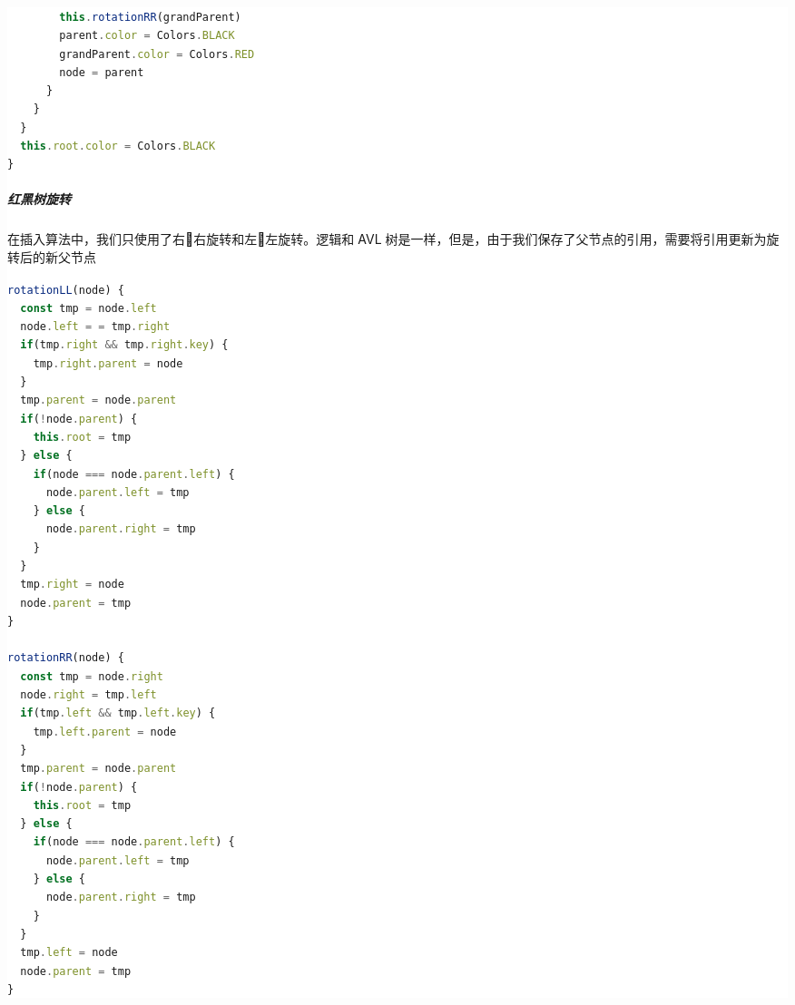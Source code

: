 ```javascript
        this.rotationRR(grandParent)
        parent.color = Colors.BLACK
        grandParent.color = Colors.RED
        node = parent
      }
    }
  }
  this.root.color = Colors.BLACK
}
```

##### 红黑树旋转
在插入算法中，我们只使用了右右旋转和左左旋转。逻辑和 AVL 树是一样，但是，由于我们保存了父节点的引用，需要将引用更新为旋转后的新父节点
```javascript
rotationLL(node) {
  const tmp = node.left
  node.left = = tmp.right
  if(tmp.right && tmp.right.key) {
    tmp.right.parent = node
  }
  tmp.parent = node.parent
  if(!node.parent) {
    this.root = tmp
  } else {
    if(node === node.parent.left) {
      node.parent.left = tmp
    } else {
      node.parent.right = tmp
    }
  }
  tmp.right = node
  node.parent = tmp
}

rotationRR(node) {
  const tmp = node.right
  node.right = tmp.left
  if(tmp.left && tmp.left.key) {
    tmp.left.parent = node
  }
  tmp.parent = node.parent
  if(!node.parent) {
    this.root = tmp
  } else {
    if(node === node.parent.left) {
      node.parent.left = tmp
    } else {
      node.parent.right = tmp
    }
  }
  tmp.left = node
  node.parent = tmp
}
```